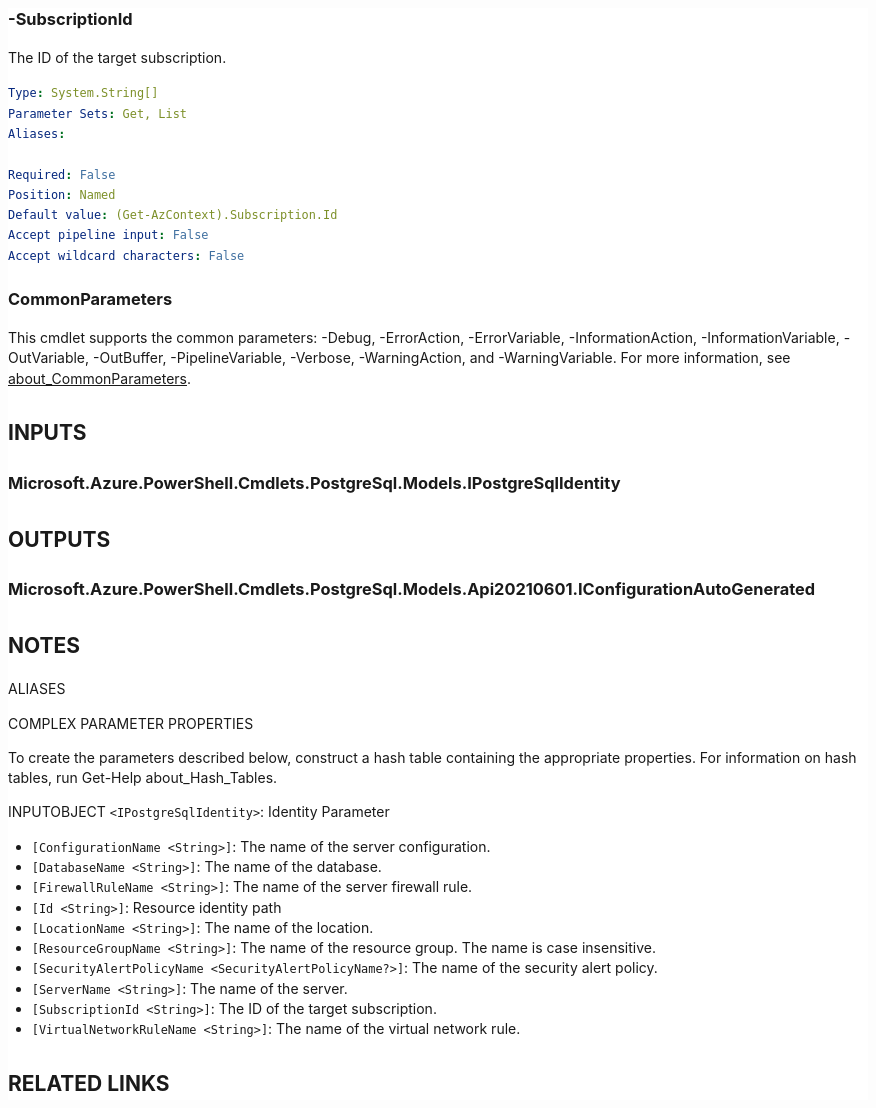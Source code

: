 ### -SubscriptionId
The ID of the target subscription.

```yaml
Type: System.String[]
Parameter Sets: Get, List
Aliases:

Required: False
Position: Named
Default value: (Get-AzContext).Subscription.Id
Accept pipeline input: False
Accept wildcard characters: False
```

### CommonParameters
This cmdlet supports the common parameters: -Debug, -ErrorAction, -ErrorVariable, -InformationAction, -InformationVariable, -OutVariable, -OutBuffer, -PipelineVariable, -Verbose, -WarningAction, and -WarningVariable. For more information, see [about_CommonParameters](http://go.microsoft.com/fwlink/?LinkID=113216).

## INPUTS

### Microsoft.Azure.PowerShell.Cmdlets.PostgreSql.Models.IPostgreSqlIdentity

## OUTPUTS

### Microsoft.Azure.PowerShell.Cmdlets.PostgreSql.Models.Api20210601.IConfigurationAutoGenerated

## NOTES

ALIASES

COMPLEX PARAMETER PROPERTIES

To create the parameters described below, construct a hash table containing the appropriate properties. For information on hash tables, run Get-Help about_Hash_Tables.


INPUTOBJECT `<IPostgreSqlIdentity>`: Identity Parameter
  - `[ConfigurationName <String>]`: The name of the server configuration.
  - `[DatabaseName <String>]`: The name of the database.
  - `[FirewallRuleName <String>]`: The name of the server firewall rule.
  - `[Id <String>]`: Resource identity path
  - `[LocationName <String>]`: The name of the location.
  - `[ResourceGroupName <String>]`: The name of the resource group. The name is case insensitive.
  - `[SecurityAlertPolicyName <SecurityAlertPolicyName?>]`: The name of the security alert policy.
  - `[ServerName <String>]`: The name of the server.
  - `[SubscriptionId <String>]`: The ID of the target subscription.
  - `[VirtualNetworkRuleName <String>]`: The name of the virtual network rule.

## RELATED LINKS

